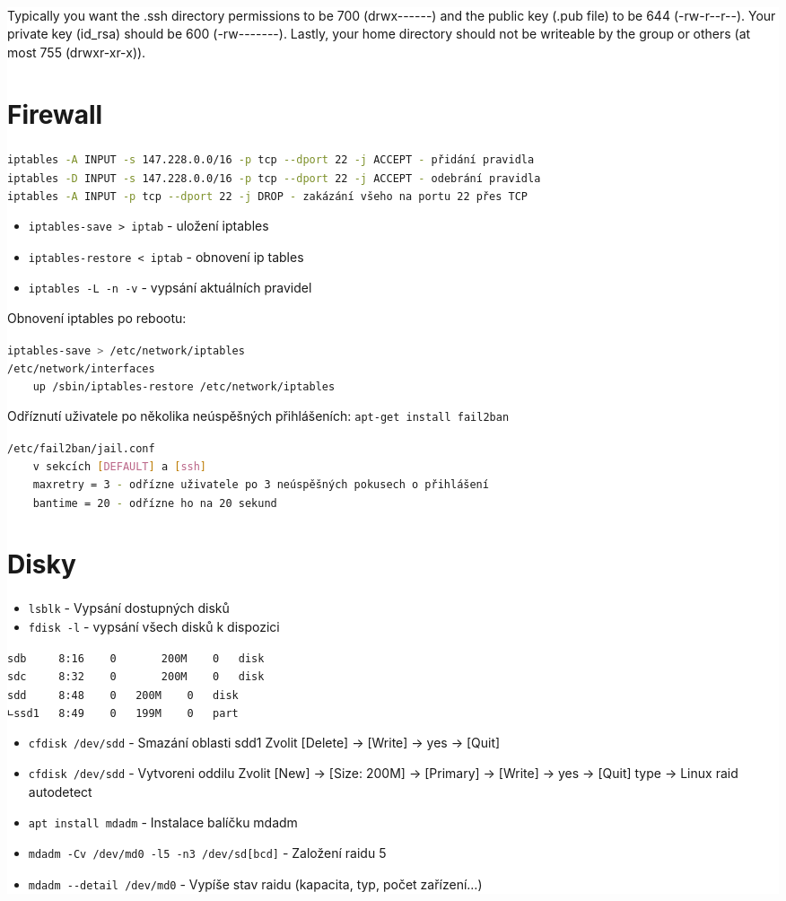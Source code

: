 Typically you want the .ssh directory permissions to be 700 (drwx------) and the public key (.pub file) to be 644 (-rw-r--r--). Your private key (id_rsa) should be 600 (-rw-------). Lastly, your home directory should not be writeable by the group or others (at most 755 (drwxr-xr-x)).


Firewall
==============================================================================

```bash
iptables -A INPUT -s 147.228.0.0/16 -p tcp --dport 22 -j ACCEPT - přidání pravidla
iptables -D INPUT -s 147.228.0.0/16 -p tcp --dport 22 -j ACCEPT - odebrání pravidla
iptables -A INPUT -p tcp --dport 22 -j DROP - zakázání všeho na portu 22 přes TCP
```

* `iptables-save > iptab` - uložení iptables
* `iptables-restore < iptab` - obnovení ip tables

* `iptables -L -n -v` - vypsání aktuálních pravidel

Obnovení iptables po rebootu:

```bash
iptables-save > /etc/network/iptables
/etc/network/interfaces
	up /sbin/iptables-restore /etc/network/iptables
```

Odříznutí uživatele po několika neúspěšných přihlášeních:
`apt-get install fail2ban`

```bash
/etc/fail2ban/jail.conf
	v sekcích [DEFAULT] a [ssh]
	maxretry = 3 - odřízne uživatele po 3 neúspěšných pokusech o přihlášení
	bantime = 20 - odřízne ho na 20 sekund
```

Disky
==============================================================================

* `lsblk` - Vypsání dostupných disků
* `fdisk -l` - vypsání všech disků k dispozici

```bash
sdb    	8:16	0    	200M	0  	disk
sdc    	8:32	0    	200M  	0 	disk
sdd    	8:48	0	200M  	0  	disk
∟ssd1	8:49	0	199M  	0 	part
```

* `cfdisk /dev/sdd` - Smazání oblasti sdd1
Zvolit [Delete] → [Write] → yes → [Quit]
* `cfdisk /dev/sdd` - Vytvoreni oddilu
Zvolit [New] → [Size: 200M] → [Primary] → [Write] → yes → [Quit]
 type -> Linux raid autodetect

* `apt install mdadm` - Instalace balíčku mdadm

* `mdadm -Cv /dev/md0 -l5 -n3 /dev/sd[bcd]` - Založení raidu 5
* `mdadm --detail /dev/md0` - Vypíše stav raidu (kapacita, typ, počet zařízení…)
